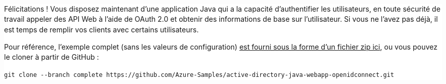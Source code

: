 Félicitations ! Vous disposez maintenant d’une application Java qui a la capacité d’authentifier les utilisateurs, en toute sécurité de travail appeler des API Web à l’aide de OAuth 2.0 et obtenir des informations de base sur l’utilisateur.  Si vous ne l’avez pas déjà, il est temps de remplir vos clients avec certains utilisateurs.

Pour référence, l’exemple complet (sans les valeurs de configuration) [est fourni sous la forme d’un fichier zip ici](https://github.com/Azure-Samples/active-directory-java-webapp-openidconnect/archive/complete.zip), ou vous pouvez le cloner à partir de GitHub :

```git clone --branch complete https://github.com/Azure-Samples/active-directory-java-webapp-openidconnect.git```

